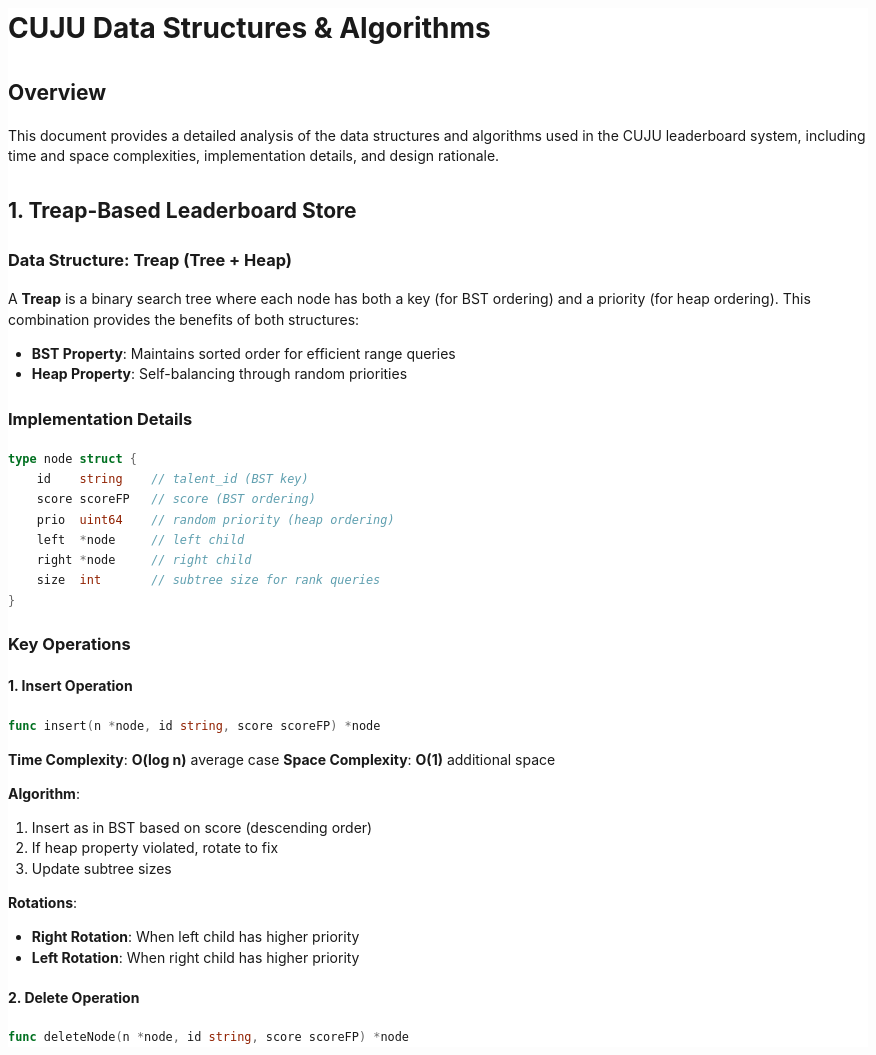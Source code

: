# CUJU Data Structures & Algorithms

## Overview

This document provides a detailed analysis of the data structures and algorithms used in the CUJU leaderboard system, including time and space complexities, implementation details, and design rationale.

## 1. Treap-Based Leaderboard Store

### Data Structure: Treap (Tree + Heap)

A **Treap** is a binary search tree where each node has both a key (for BST ordering) and a priority (for heap ordering). This combination provides the benefits of both structures:

- **BST Property**: Maintains sorted order for efficient range queries
- **Heap Property**: Self-balancing through random priorities

### Implementation Details

```go
type node struct {
    id    string    // talent_id (BST key)
    score scoreFP   // score (BST ordering)
    prio  uint64    // random priority (heap ordering)
    left  *node     // left child
    right *node     // right child
    size  int       // subtree size for rank queries
}
```

### Key Operations

#### 1. Insert Operation
```go
func insert(n *node, id string, score scoreFP) *node
```

**Time Complexity**: **O(log n)** average case
**Space Complexity**: **O(1)** additional space

**Algorithm**:
1. Insert as in BST based on score (descending order)
2. If heap property violated, rotate to fix
3. Update subtree sizes

**Rotations**:
- **Right Rotation**: When left child has higher priority
- **Left Rotation**: When right child has higher priority

#### 2. Delete Operation
```go
func deleteNode(n *node, id string, score scoreFP) *node
```
